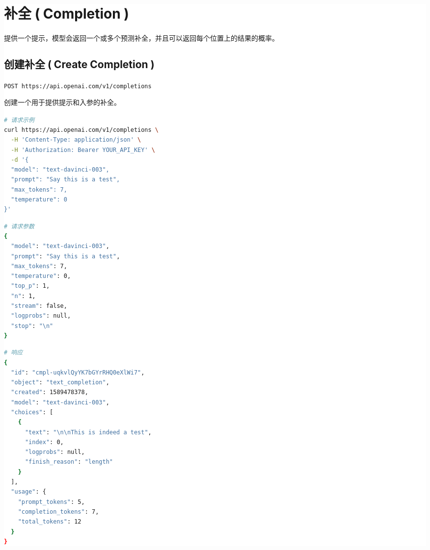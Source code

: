 # 补全 ( Completion )

提供一个提示，模型会返回一个或多个预测补全，并且可以返回每个位置上的结果的概率。

## 创建补全 ( Create Completion )

`POST https://api.openai.com/v1/completions`

创建一个用于提供提示和入参的补全。

```bash
# 请求示例
curl https://api.openai.com/v1/completions \
  -H 'Content-Type: application/json' \
  -H 'Authorization: Bearer YOUR_API_KEY' \
  -d '{
  "model": "text-davinci-003",
  "prompt": "Say this is a test",
  "max_tokens": 7,
  "temperature": 0
}'
```

```bash
# 请求参数
{
  "model": "text-davinci-003",
  "prompt": "Say this is a test",
  "max_tokens": 7,
  "temperature": 0,
  "top_p": 1,
  "n": 1,
  "stream": false,
  "logprobs": null,
  "stop": "\n"
}
```

```bash
# 响应
{
  "id": "cmpl-uqkvlQyYK7bGYrRHQ0eXlWi7",
  "object": "text_completion",
  "created": 1589478378,
  "model": "text-davinci-003",
  "choices": [
    {
      "text": "\n\nThis is indeed a test",
      "index": 0,
      "logprobs": null,
      "finish_reason": "length"
    }
  ],
  "usage": {
    "prompt_tokens": 5,
    "completion_tokens": 7,
    "total_tokens": 12
  }
}
```
